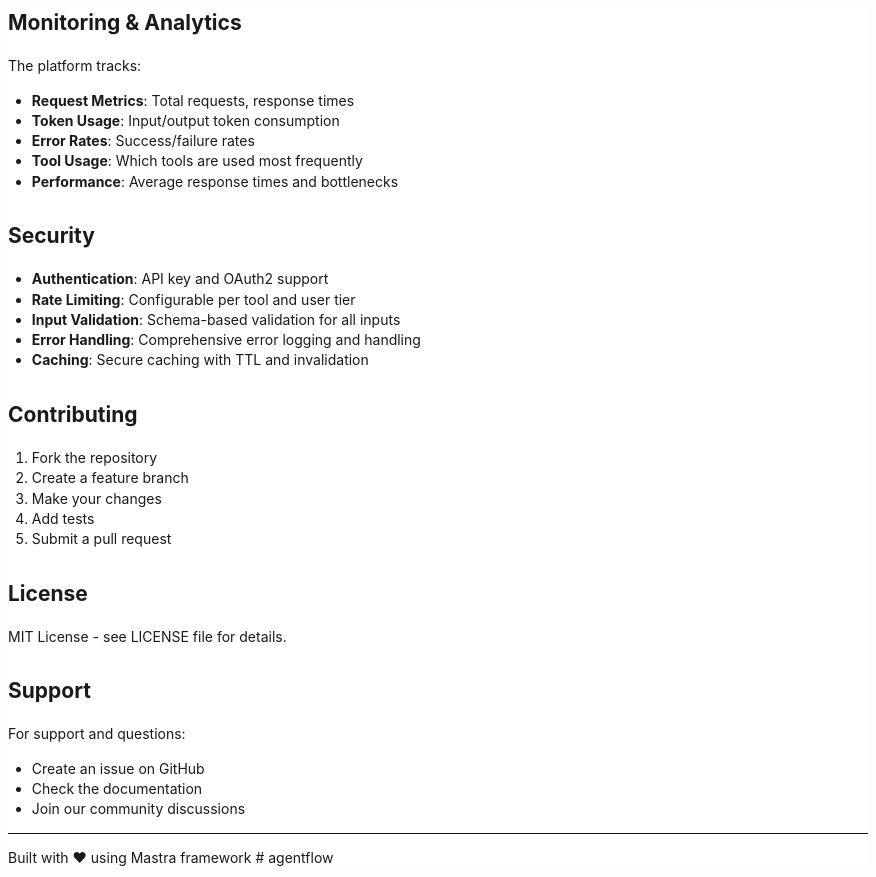 
## Monitoring & Analytics

The platform tracks:
- **Request Metrics**: Total requests, response times
- **Token Usage**: Input/output token consumption
- **Error Rates**: Success/failure rates
- **Tool Usage**: Which tools are used most frequently
- **Performance**: Average response times and bottlenecks

## Security

- **Authentication**: API key and OAuth2 support
- **Rate Limiting**: Configurable per tool and user tier
- **Input Validation**: Schema-based validation for all inputs
- **Error Handling**: Comprehensive error logging and handling
- **Caching**: Secure caching with TTL and invalidation

## Contributing

1. Fork the repository
2. Create a feature branch
3. Make your changes
4. Add tests
5. Submit a pull request

## License

MIT License - see LICENSE file for details.

## Support

For support and questions:
- Create an issue on GitHub
- Check the documentation
- Join our community discussions

---

Built with ❤️ using Mastra framework
#   a g e n t f l o w 
 
 